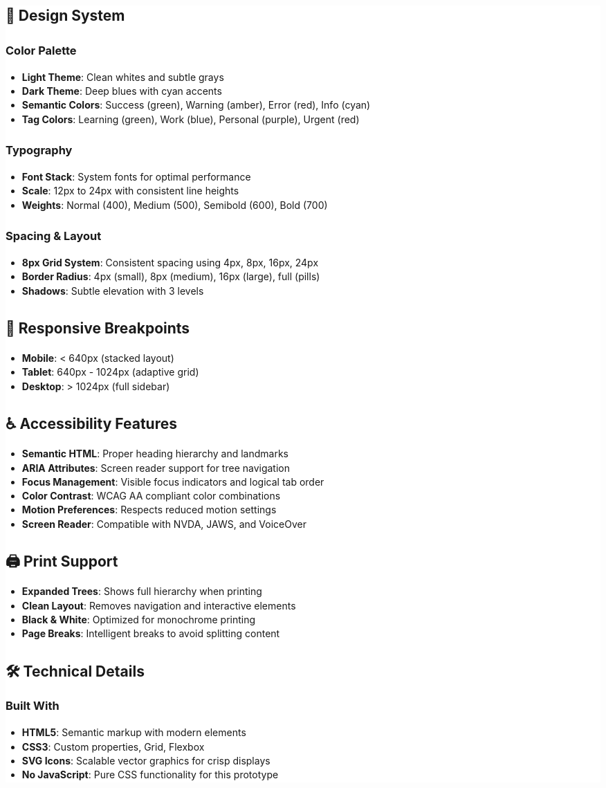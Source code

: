## 🎨 Design System

### Color Palette
- **Light Theme**: Clean whites and subtle grays
- **Dark Theme**: Deep blues with cyan accents
- **Semantic Colors**: Success (green), Warning (amber), Error (red), Info (cyan)
- **Tag Colors**: Learning (green), Work (blue), Personal (purple), Urgent (red)

### Typography
- **Font Stack**: System fonts for optimal performance
- **Scale**: 12px to 24px with consistent line heights
- **Weights**: Normal (400), Medium (500), Semibold (600), Bold (700)

### Spacing & Layout
- **8px Grid System**: Consistent spacing using 4px, 8px, 16px, 24px
- **Border Radius**: 4px (small), 8px (medium), 16px (large), full (pills)
- **Shadows**: Subtle elevation with 3 levels

## 📱 Responsive Breakpoints

- **Mobile**: < 640px (stacked layout)
- **Tablet**: 640px - 1024px (adaptive grid)
- **Desktop**: > 1024px (full sidebar)

## ♿ Accessibility Features

- **Semantic HTML**: Proper heading hierarchy and landmarks
- **ARIA Attributes**: Screen reader support for tree navigation
- **Focus Management**: Visible focus indicators and logical tab order
- **Color Contrast**: WCAG AA compliant color combinations
- **Motion Preferences**: Respects reduced motion settings
- **Screen Reader**: Compatible with NVDA, JAWS, and VoiceOver

## 🖨️ Print Support

- **Expanded Trees**: Shows full hierarchy when printing
- **Clean Layout**: Removes navigation and interactive elements
- **Black & White**: Optimized for monochrome printing
- **Page Breaks**: Intelligent breaks to avoid splitting content

## 🛠️ Technical Details

### Built With
- **HTML5**: Semantic markup with modern elements
- **CSS3**: Custom properties, Grid, Flexbox
- **SVG Icons**: Scalable vector graphics for crisp displays
- **No JavaScript**: Pure CSS functionality for this prototype
